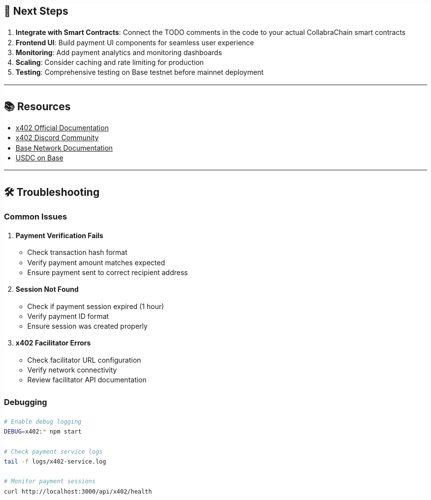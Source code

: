 
## 🚀 **Next Steps**

1. **Integrate with Smart Contracts**: Connect the TODO comments in the code to your actual CollabraChain smart contracts
2. **Frontend UI**: Build payment UI components for seamless user experience
3. **Monitoring**: Add payment analytics and monitoring dashboards
4. **Scaling**: Consider caching and rate limiting for production
5. **Testing**: Comprehensive testing on Base testnet before mainnet deployment

---

## 📚 **Resources**

- [x402 Official Documentation](https://x402.gitbook.io/x402)
- [x402 Discord Community](https://discord.gg/x402)
- [Base Network Documentation](https://docs.base.org)
- [USDC on Base](https://developers.circle.com/stablecoins/docs/usdc-on-base)

---

## 🛠️ **Troubleshooting**

### **Common Issues**

1. **Payment Verification Fails**
   - Check transaction hash format
   - Verify payment amount matches expected
   - Ensure payment sent to correct recipient address

2. **Session Not Found**
   - Check if payment session expired (1 hour)
   - Verify payment ID format
   - Ensure session was created properly

3. **x402 Facilitator Errors**
   - Check facilitator URL configuration
   - Verify network connectivity
   - Review facilitator API documentation

### **Debugging**

```bash
# Enable debug logging
DEBUG=x402:* npm start

# Check payment service logs
tail -f logs/x402-service.log

# Monitor payment sessions
curl http://localhost:3000/api/x402/health
```

